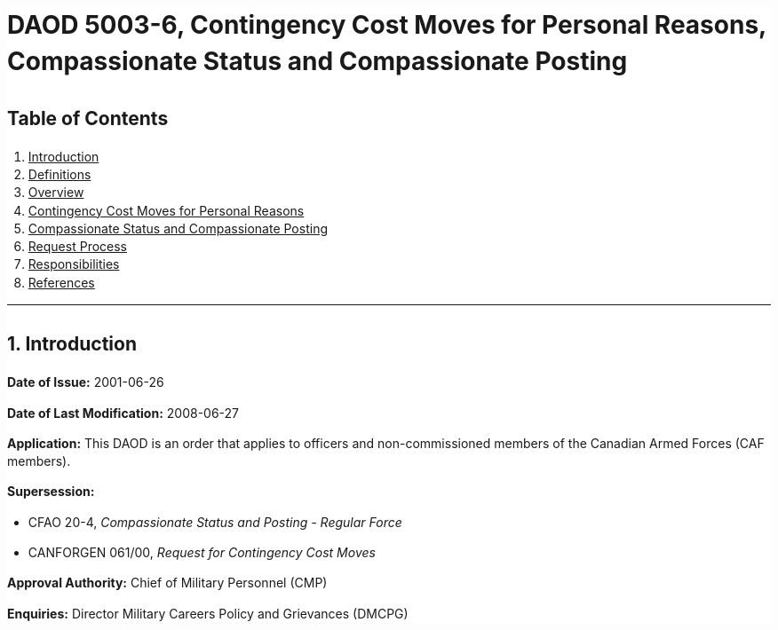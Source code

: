 DAOD 5003-6, Contingency Cost Moves for Personal Reasons, Compassionate Status and Compassionate Posting
========================================================================================================

Table of Contents
-----------------

1.  [Introduction](https://www.canada.ca/en/department-national-defence/corporate/policies-standards/defence-administrative-orders-directives/5000-series/5003/5003-6-contingency-cost-moves-for-personal-reasons-compassionate-status-and-compassionate-posting.html#int)
2.  [Definitions](https://www.canada.ca/en/department-national-defence/corporate/policies-standards/defence-administrative-orders-directives/5000-series/5003/5003-6-contingency-cost-moves-for-personal-reasons-compassionate-status-and-compassionate-posting.html#def)
3.  [Overview](https://www.canada.ca/en/department-national-defence/corporate/policies-standards/defence-administrative-orders-directives/5000-series/5003/5003-6-contingency-cost-moves-for-personal-reasons-compassionate-status-and-compassionate-posting.html#ove)
4.  [Contingency Cost Moves for Personal Reasons](https://www.canada.ca/en/department-national-defence/corporate/policies-standards/defence-administrative-orders-directives/5000-series/5003/5003-6-contingency-cost-moves-for-personal-reasons-compassionate-status-and-compassionate-posting.html#cont)
5.  [Compassionate Status and Compassionate Posting](https://www.canada.ca/en/department-national-defence/corporate/policies-standards/defence-administrative-orders-directives/5000-series/5003/5003-6-contingency-cost-moves-for-personal-reasons-compassionate-status-and-compassionate-posting.html#comp)
6.  [Request Process](https://www.canada.ca/en/department-national-defence/corporate/policies-standards/defence-administrative-orders-directives/5000-series/5003/5003-6-contingency-cost-moves-for-personal-reasons-compassionate-status-and-compassionate-posting.html#rp)
7.  [Responsibilities](https://www.canada.ca/en/department-national-defence/corporate/policies-standards/defence-administrative-orders-directives/5000-series/5003/5003-6-contingency-cost-moves-for-personal-reasons-compassionate-status-and-compassionate-posting.html#res)
8.  [References](https://www.canada.ca/en/department-national-defence/corporate/policies-standards/defence-administrative-orders-directives/5000-series/5003/5003-6-contingency-cost-moves-for-personal-reasons-compassionate-status-and-compassionate-posting.html#ref)

* * *

1\. Introduction
----------------

**Date of Issue:** 2001-06-26

**Date of Last Modification:** 2008-06-27

**Application:** This DAOD is an order that applies to officers and non-commissioned members of the Canadian Armed Forces (CAF members).

**Supersession:**

*   CFAO 20-4, _Compassionate Status and Posting - Regular Force_
    
*   CANFORGEN 061/00, _Request for Contingency Cost Moves_
    

**Approval Authority:** Chief of Military Personnel (CMP)

**Enquiries:** Director Military Careers Policy and Grievances (DMCPG)
